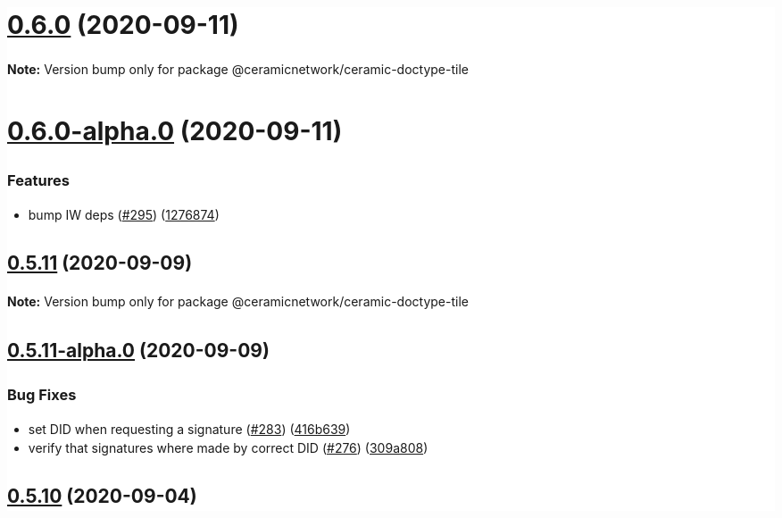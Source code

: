 

# [0.6.0](https://github.com/ceramicnetwork/js-ceramic/compare/@ceramicnetwork/ceramic-doctype-tile@0.6.0-alpha.0...@ceramicnetwork/ceramic-doctype-tile@0.6.0) (2020-09-11)

**Note:** Version bump only for package @ceramicnetwork/ceramic-doctype-tile





# [0.6.0-alpha.0](https://github.com/ceramicnetwork/js-ceramic/compare/@ceramicnetwork/ceramic-doctype-tile@0.5.11...@ceramicnetwork/ceramic-doctype-tile@0.6.0-alpha.0) (2020-09-11)


### Features

* bump IW deps ([#295](https://github.com/ceramicnetwork/js-ceramic/issues/295)) ([1276874](https://github.com/ceramicnetwork/js-ceramic/commit/1276874be36c578c41193180d02d597cbdd4302e))





## [0.5.11](https://github.com/ceramicnetwork/js-ceramic/compare/@ceramicnetwork/ceramic-doctype-tile@0.5.11-alpha.0...@ceramicnetwork/ceramic-doctype-tile@0.5.11) (2020-09-09)

**Note:** Version bump only for package @ceramicnetwork/ceramic-doctype-tile





## [0.5.11-alpha.0](https://github.com/ceramicnetwork/js-ceramic/compare/@ceramicnetwork/ceramic-doctype-tile@0.5.10...@ceramicnetwork/ceramic-doctype-tile@0.5.11-alpha.0) (2020-09-09)


### Bug Fixes

* set DID when requesting a signature ([#283](https://github.com/ceramicnetwork/js-ceramic/issues/283)) ([416b639](https://github.com/ceramicnetwork/js-ceramic/commit/416b639eb534655ebe3bc648b2321f0432e4eb6e))
* verify that signatures where made by correct DID ([#276](https://github.com/ceramicnetwork/js-ceramic/issues/276)) ([309a808](https://github.com/ceramicnetwork/js-ceramic/commit/309a8089191e4fbe80f705806f57d6068fdd6ba9))





## [0.5.10](https://github.com/ceramicnetwork/js-ceramic/compare/@ceramicnetwork/ceramic-doctype-tile@0.5.9...@ceramicnetwork/ceramic-doctype-tile@0.5.10) (2020-09-04)
